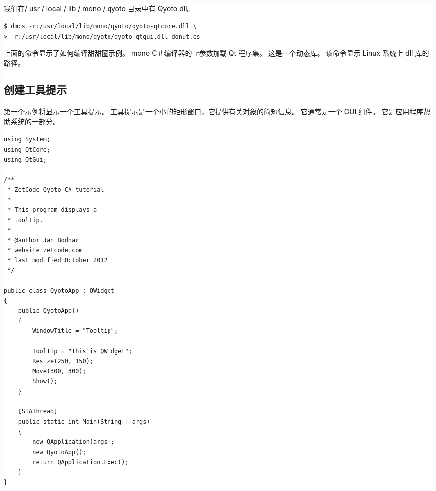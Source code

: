我们在/ usr / local / lib / mono / qyoto 目录中有 Qyoto dll。

```
$ dmcs -r:/usr/local/lib/mono/qyoto/qyoto-qtcore.dll \
> -r:/usr/local/lib/mono/qyoto/qyoto-qtgui.dll donut.cs

```

上面的命令显示了如何编译甜甜圈示例。 mono C＃编译器的`-r`参数加载 Qt 程序集。 这是一个动态库。 该命令显示 Linux 系统上 dll 库的路径。

## 创建工具提示

第一个示例将显示一个工具提示。 工具提示是一个小的矩形窗口，它提供有关对象的简短信息。 它通常是一个 GUI 组件。 它是应用程序帮助系统的一部分。

```
using System;
using QtCore;
using QtGui;

/**
 * ZetCode Qyoto C# tutorial
 *
 * This program displays a
 * tooltip.
 *
 * @author Jan Bodnar
 * website zetcode.com
 * last modified October 2012
 */

public class QyotoApp : QWidget 
{
    public QyotoApp() 
    {
        WindowTitle = "Tooltip";

        ToolTip = "This is QWidget";    
        Resize(250, 150);
        Move(300, 300);
        Show();
    }

    [STAThread]
    public static int Main(String[] args) 
    {
        new QApplication(args);
        new QyotoApp();
        return QApplication.Exec();
    }
}

```

